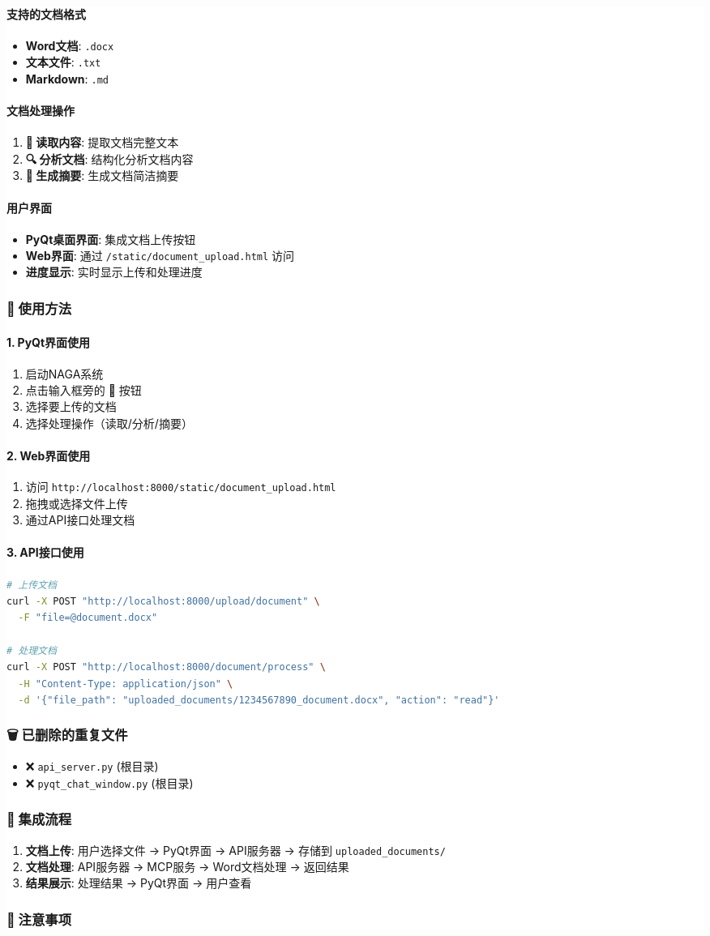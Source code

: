 #### 支持的文档格式
- **Word文档**: `.docx`
- **文本文件**: `.txt`
- **Markdown**: `.md`

#### 文档处理操作
1. **📖 读取内容**: 提取文档完整文本
2. **🔍 分析文档**: 结构化分析文档内容
3. **📝 生成摘要**: 生成文档简洁摘要

#### 用户界面
- **PyQt桌面界面**: 集成文档上传按钮
- **Web界面**: 通过 `/static/document_upload.html` 访问
- **进度显示**: 实时显示上传和处理进度

### 🚀 使用方法

#### 1. PyQt界面使用
1. 启动NAGA系统
2. 点击输入框旁的 📄 按钮
3. 选择要上传的文档
4. 选择处理操作（读取/分析/摘要）

#### 2. Web界面使用
1. 访问 `http://localhost:8000/static/document_upload.html`
2. 拖拽或选择文件上传
3. 通过API接口处理文档

#### 3. API接口使用
```bash
# 上传文档
curl -X POST "http://localhost:8000/upload/document" \
  -F "file=@document.docx"

# 处理文档
curl -X POST "http://localhost:8000/document/process" \
  -H "Content-Type: application/json" \
  -d '{"file_path": "uploaded_documents/1234567890_document.docx", "action": "read"}'
```

### 🗑️ 已删除的重复文件
- ❌ `api_server.py` (根目录)
- ❌ `pyqt_chat_window.py` (根目录)

### 🔄 集成流程

1. **文档上传**: 用户选择文件 → PyQt界面 → API服务器 → 存储到 `uploaded_documents/`
2. **文档处理**: API服务器 → MCP服务 → Word文档处理 → 返回结果
3. **结果展示**: 处理结果 → PyQt界面 → 用户查看

### 📝 注意事项
